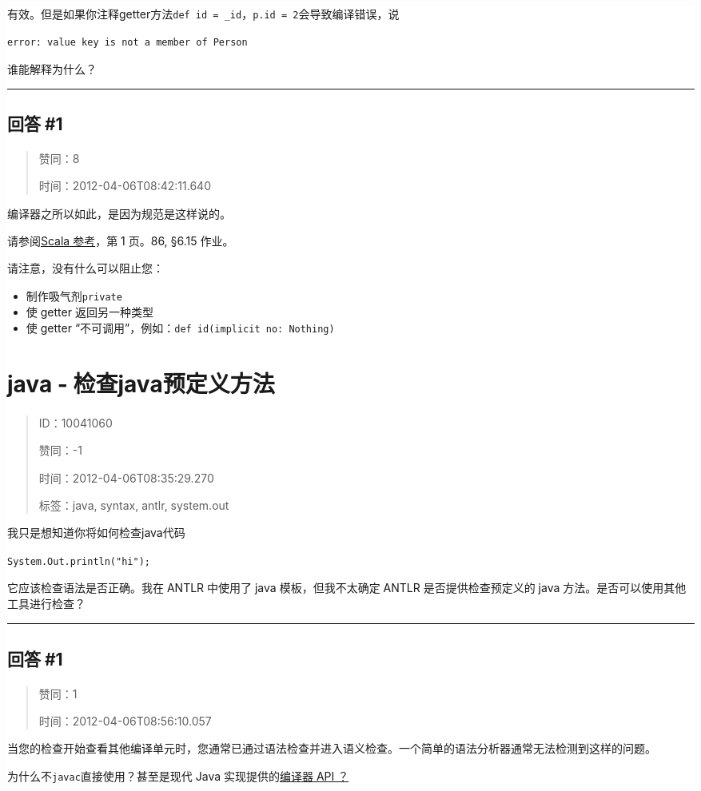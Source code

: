 有效。但是如果你注释getter方法`def id = _id`，`p.id = 2`会导致编译错误，说

```
error: value key is not a member of Person 
```

谁能解释为什么？

* * *

## 回答 #1

> 赞同：8
> 
> 时间：2012-04-06T08:42:11.640

编译器之所以如此，是因为规范是这样说的。

请参阅[Scala 参考](http://www.scala-lang.org/docu/files/ScalaReference.pdf)，第 1 页。86, §6.15 作业。

请注意，没有什么可以阻止您：

*   制作吸气剂`private`
*   使 getter 返回另一种类型
*   使 getter “不可调用”，例如：`def id(implicit no: Nothing)`

# java - 检查java预定义方法

> ID：10041060
> 
> 赞同：-1
> 
> 时间：2012-04-06T08:35:29.270
> 
> 标签：java, syntax, antlr, system.out

我只是想知道你将如何检查java代码

```
System.Out.println("hi"); 
```

它应该检查语法是否正确。我在 ANTLR 中使用了 java 模板，但我不太确定 ANTLR 是否提供检查预定义的 java 方法。是否可以使用其他工具进行检查？

* * *

## 回答 #1

> 赞同：1
> 
> 时间：2012-04-06T08:56:10.057

当您的检查开始查看其他编译单元时，您通常已通过语法检查并进入语义检查。一个简单的语法分析器通常无法检测到这样的问题。

为什么不`javac`直接使用？甚至是现代 Java 实现提供的[编译器 API ？](http://docs.oracle.com/javase/6/docs/api/javax/tools/JavaCompiler.html)
